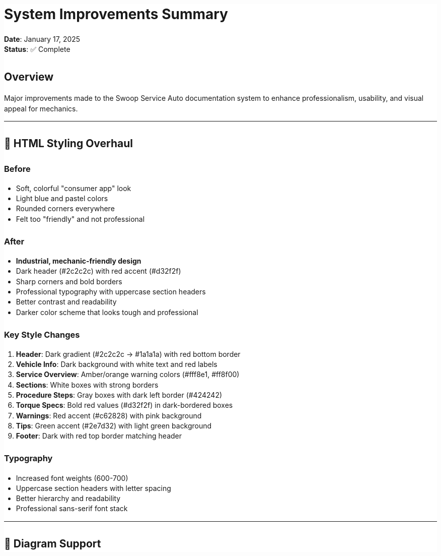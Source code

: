 # System Improvements Summary
**Date**: January 17, 2025  
**Status**: ✅ Complete

## Overview
Major improvements made to the Swoop Service Auto documentation system to enhance professionalism, usability, and visual appeal for mechanics.

---

## 🎨 HTML Styling Overhaul

### Before
- Soft, colorful "consumer app" look
- Light blue and pastel colors
- Rounded corners everywhere
- Felt too "friendly" and not professional

### After
- **Industrial, mechanic-friendly design**
- Dark header (#2c2c2c) with red accent (#d32f2f)
- Sharp corners and bold borders
- Professional typography with uppercase section headers
- Better contrast and readability
- Darker color scheme that looks tough and professional

### Key Style Changes
1. **Header**: Dark gradient (#2c2c2c → #1a1a1a) with red bottom border
2. **Vehicle Info**: Dark background with white text and red labels
3. **Service Overview**: Amber/orange warning colors (#fff8e1, #ff8f00)
4. **Sections**: White boxes with strong borders
5. **Procedure Steps**: Gray boxes with dark left border (#424242)
6. **Torque Specs**: Bold red values (#d32f2f) in dark-bordered boxes
7. **Warnings**: Red accent (#c62828) with pink background
8. **Tips**: Green accent (#2e7d32) with light green background
9. **Footer**: Dark with red top border matching header

### Typography
- Increased font weights (600-700)
- Uppercase section headers with letter spacing
- Better hierarchy and readability
- Professional sans-serif font stack

---

## 📐 Diagram Support

